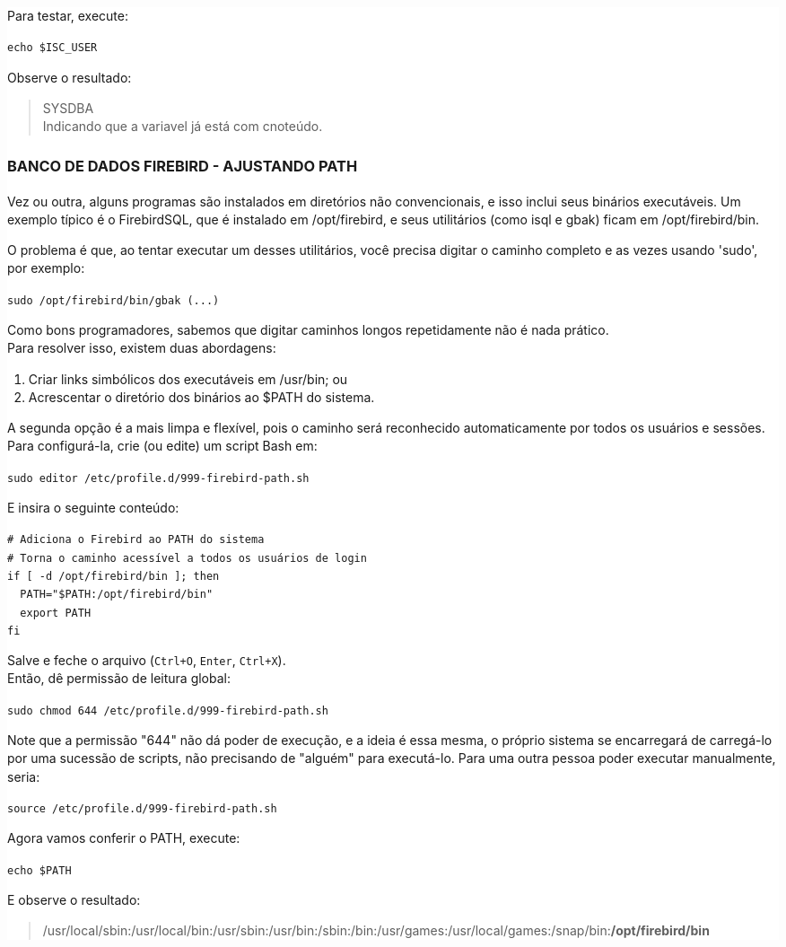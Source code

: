 Para testar, execute:
```  
echo $ISC_USER
```
Observe o resultado:  
> SYSDBA  
Indicando que a variavel já está com cnoteúdo.  


### BANCO DE DADOS FIREBIRD - AJUSTANDO PATH
Vez ou outra, alguns programas são instalados em diretórios não convencionais, e isso inclui seus binários executáveis.
Um exemplo típico é o FirebirdSQL, que é instalado em /opt/firebird, e seus utilitários (como isql e gbak) ficam em /opt/firebird/bin.

O problema é que, ao tentar executar um desses utilitários, você precisa digitar o caminho completo e as vezes usando 'sudo', por exemplo:
```
sudo /opt/firebird/bin/gbak (...)
```
Como bons programadores, sabemos que digitar caminhos longos repetidamente não é nada prático.  
Para resolver isso, existem duas abordagens:  
1. Criar links simbólicos dos executáveis em /usr/bin; ou  
2. Acrescentar o diretório dos binários ao $PATH do sistema.  

A segunda opção é a mais limpa e flexível, pois o caminho será reconhecido automaticamente por todos os usuários e sessões.
Para configurá-la, crie (ou edite) um script Bash em: 
```  
sudo editor /etc/profile.d/999-firebird-path.sh
```
E insira o seguinte conteúdo:
```  
# Adiciona o Firebird ao PATH do sistema
# Torna o caminho acessível a todos os usuários de login
if [ -d /opt/firebird/bin ]; then
  PATH="$PATH:/opt/firebird/bin"
  export PATH
fi
```
Salve e feche o arquivo (`Ctrl+O`, `Enter`, `Ctrl+X`).    
Então, dê permissão de leitura global:
```  
sudo chmod 644 /etc/profile.d/999-firebird-path.sh
```  
Note que a permissão "644" não dá poder de execução, e a ideia é essa mesma, o próprio sistema se encarregará de carregá-lo por uma sucessão de scripts, não precisando de "alguém" para executá-lo. Para uma outra pessoa poder executar manualmente, seria:
```  
source /etc/profile.d/999-firebird-path.sh
```
Agora vamos conferir o PATH, execute:  
```  
echo $PATH
```
E observe o resultado:  
>/usr/local/sbin:/usr/local/bin:/usr/sbin:/usr/bin:/sbin:/bin:/usr/games:/usr/local/games:/snap/bin:**/opt/firebird/bin**
